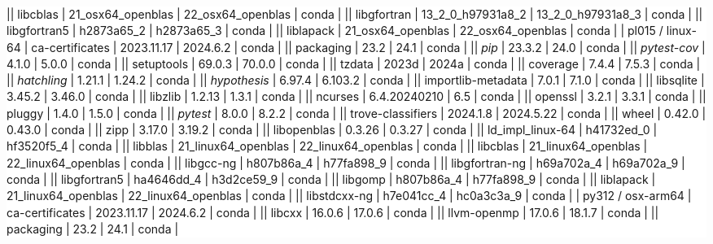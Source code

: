 || libcblas | 21_osx64_openblas | 22_osx64_openblas | conda |
|| libgfortran | 13_2_0_h97931a8_2 | 13_2_0_h97931a8_3 | conda |
|| libgfortran5 | h2873a65_2 | h2873a65_3 | conda |
|| liblapack | 21_osx64_openblas | 22_osx64_openblas | conda |
| pl015 / linux-64 | ca-certificates | 2023.11.17 | 2024.6.2 | conda |
|| packaging | 23.2 | 24.1 | conda |
|| *pip* | 23.3.2 | 24.0 | conda |
|| *pytest-cov* | 4.1.0 | 5.0.0 | conda |
|| setuptools | 69.0.3 | 70.0.0 | conda |
|| tzdata | 2023d | 2024a | conda |
|| coverage | 7.4.4 | 7.5.3 | conda |
|| *hatchling* | 1.21.1 | 1.24.2 | conda |
|| *hypothesis* | 6.97.4 | 6.103.2 | conda |
|| importlib-metadata | 7.0.1 | 7.1.0 | conda |
|| libsqlite | 3.45.2 | 3.46.0 | conda |
|| libzlib | 1.2.13 | 1.3.1 | conda |
|| ncurses | 6.4.20240210 | 6.5 | conda |
|| openssl | 3.2.1 | 3.3.1 | conda |
|| pluggy | 1.4.0 | 1.5.0 | conda |
|| *pytest* | 8.0.0 | 8.2.2 | conda |
|| trove-classifiers | 2024.1.8 | 2024.5.22 | conda |
|| wheel | 0.42.0 | 0.43.0 | conda |
|| zipp | 3.17.0 | 3.19.2 | conda |
|| libopenblas | 0.3.26 | 0.3.27 | conda |
|| ld_impl_linux-64 | h41732ed_0 | hf3520f5_4 | conda |
|| libblas | 21_linux64_openblas | 22_linux64_openblas | conda |
|| libcblas | 21_linux64_openblas | 22_linux64_openblas | conda |
|| libgcc-ng | h807b86a_4 | h77fa898_9 | conda |
|| libgfortran-ng | h69a702a_4 | h69a702a_9 | conda |
|| libgfortran5 | ha4646dd_4 | h3d2ce59_9 | conda |
|| libgomp | h807b86a_4 | h77fa898_9 | conda |
|| liblapack | 21_linux64_openblas | 22_linux64_openblas | conda |
|| libstdcxx-ng | h7e041cc_4 | hc0a3c3a_9 | conda |
| py312 / osx-arm64 | ca-certificates | 2023.11.17 | 2024.6.2 | conda |
|| libcxx | 16.0.6 | 17.0.6 | conda |
|| llvm-openmp | 17.0.6 | 18.1.7 | conda |
|| packaging | 23.2 | 24.1 | conda |